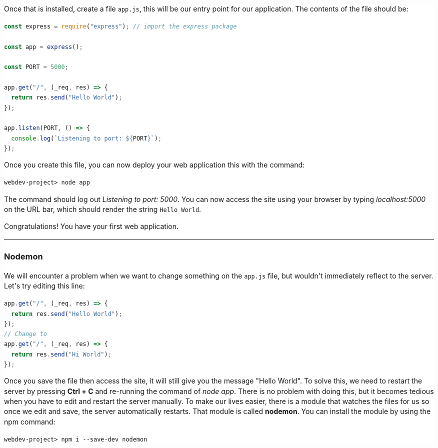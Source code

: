 Once that is installed, create a file `app.js`, this will be our entry point for our application. The contents of the file should be:

```javascript
const express = require("express"); // import the express package

const app = express();

const PORT = 5000;

app.get("/", (_req, res) => {
  return res.send("Hello World");
});

app.listen(PORT, () => {
  console.log(`Listening to port: ${PORT}`);
});
```

Once you create this file, you can now deploy your web application this with the command:

```
webdev-project> node app
```

The command should log out _Listening to port: 5000_. You can now access the site using your browser by typing _localhost:5000_ on the URL bar, which should render the string `Hello World`.

Congratulations! You have your first web application.

---

### Nodemon

We will encounter a problem when we want to change something on the `app.js` file, but wouldn't immediately reflect to the server. Let's try editing this line:

```javascript
app.get("/", (_req, res) => {
  return res.send("Hello World");
});
// Change to
app.get("/", (_req, res) => {
  return res.send("Hi World");
});
```

Once you save the file then access the site, it will still give you the message "Hello World". To solve this, we need to restart the server by pressing **Ctrl + C** and re-running the command of _node app_. There is no problem with doing this, but it becomes tedious when you have to edit and restart the server manually. To make our lives easier, there is a module that watches the files for us so once we edit and save, the server automatically restarts. That module is called **nodemon**. You can install the module by using the npm command:

```
webdev-project> npm i --save-dev nodemon
```
